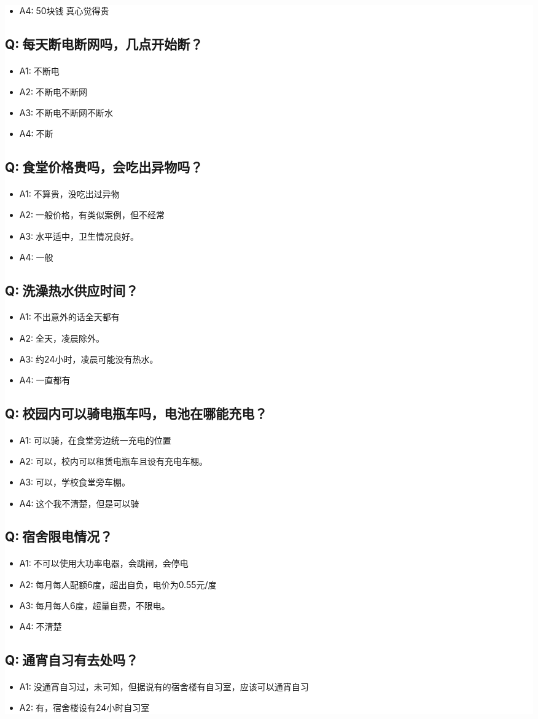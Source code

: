 - A4: 50块钱 真心觉得贵

## Q: 每天断电断网吗，几点开始断？

- A1: 不断电

- A2: 不断电不断网

- A3: 不断电不断网不断水

- A4: 不断

## Q: 食堂价格贵吗，会吃出异物吗？

- A1: 不算贵，没吃出过异物

- A2: 一般价格，有类似案例，但不经常

- A3: 水平适中，卫生情况良好。

- A4: 一般

## Q: 洗澡热水供应时间？

- A1: 不出意外的话全天都有

- A2: 全天，凌晨除外。

- A3: 约24小时，凌晨可能没有热水。

- A4: 一直都有

## Q: 校园内可以骑电瓶车吗，电池在哪能充电？

- A1: 可以骑，在食堂旁边统一充电的位置

- A2: 可以，校内可以租赁电瓶车且设有充电车棚。

- A3: 可以，学校食堂旁车棚。

- A4: 这个我不清楚，但是可以骑

## Q: 宿舍限电情况？

- A1: 不可以使用大功率电器，会跳闸，会停电

- A2: 每月每人配额6度，超出自负，电价为0.55元/度

- A3: 每月每人6度，超量自费，不限电。

- A4: 不清楚

## Q: 通宵自习有去处吗？

- A1: 没通宵自习过，未可知，但据说有的宿舍楼有自习室，应该可以通宵自习

- A2: 有，宿舍楼设有24小时自习室
